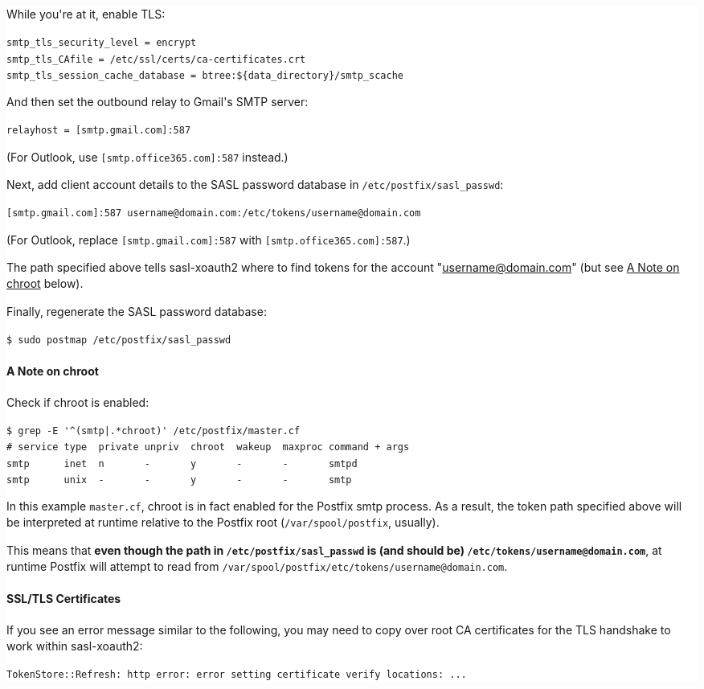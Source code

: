 While you're at it, enable TLS:

```
smtp_tls_security_level = encrypt
smtp_tls_CAfile = /etc/ssl/certs/ca-certificates.crt
smtp_tls_session_cache_database = btree:${data_directory}/smtp_scache
```

And then set the outbound relay to Gmail's SMTP server:

```
relayhost = [smtp.gmail.com]:587
```

(For Outlook, use `[smtp.office365.com]:587` instead.)

Next, add client account details to the SASL password database in
`/etc/postfix/sasl_passwd`:

```
[smtp.gmail.com]:587 username@domain.com:/etc/tokens/username@domain.com
```

(For Outlook, replace `[smtp.gmail.com]:587` with `[smtp.office365.com]:587`.)

The path specified above tells sasl-xoauth2 where to find tokens for the account
"username@domain.com" (but see [A Note on chroot](#a-note-on-chroot) below).

Finally, regenerate the SASL password database:

```
$ sudo postmap /etc/postfix/sasl_passwd
```

#### A Note on chroot

Check if chroot is enabled:

```
$ grep -E '^(smtp|.*chroot)' /etc/postfix/master.cf
# service type  private unpriv  chroot  wakeup  maxproc command + args
smtp      inet  n       -       y       -       -       smtpd
smtp      unix  -       -       y       -       -       smtp
```

In this example `master.cf`, chroot is in fact enabled for the Postfix smtp
process. As a result, the token path specified above will be interpreted at
runtime relative to the Postfix root (`/var/spool/postfix`, usually).

This means that **even though the path in `/etc/postfix/sasl_passwd` is
(and should be) `/etc/tokens/username@domain.com`**, at runtime Postfix will
attempt to read from `/var/spool/postfix/etc/tokens/username@domain.com`.

#### SSL/TLS Certificates

If you see an error message similar to the following, you may need to copy over
root CA certificates for the TLS handshake to work within sasl-xoauth2:

```
TokenStore::Refresh: http error: error setting certificate verify locations: ...
```
